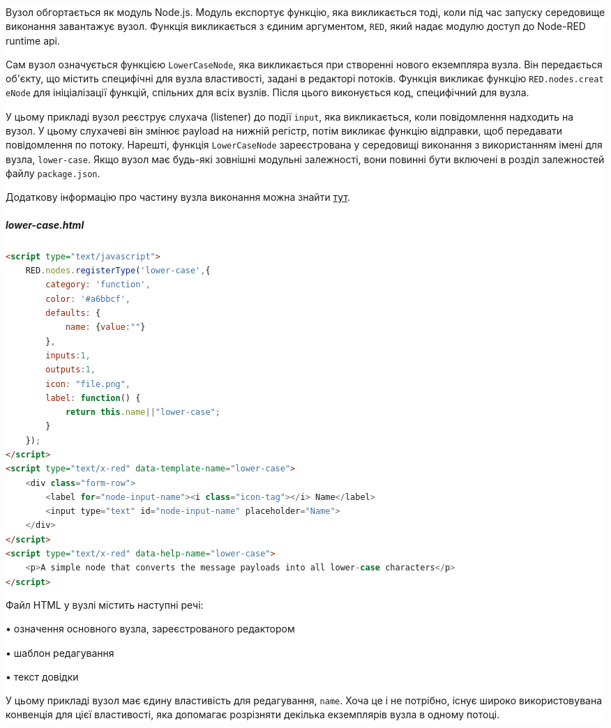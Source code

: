 Вузол обгортається як модуль Node.js. Модуль експортує функцію, яка викликається тоді, коли під час запуску середовище виконання завантажує вузол. Функція викликається з єдиним аргументом, `RED`, який надає модулю доступ до Node-RED runtime api.

Сам вузол означується функцією `LowerCaseNode`, яка викликається при створенні нового екземпляра вузла. Він передається об'єкту, що містить специфічні для вузла властивості, задані в редакторі потоків. Функція викликає функцію `RED.nodes.createNode` для ініціалізації функцій, спільних для всіх вузлів. Після цього виконується код, специфічний для вузла.

У цьому прикладі вузол реєструє слухача (listener) до події `input`, яка викликається, коли повідомлення надходить на вузол. У цьому слухачеві він змінює payload на нижній регістр, потім викликає функцію відправки, щоб передавати повідомлення по потоку. Нарешті, функція `LowerCaseNode` зареєстрована у середовищі виконання з використанням імені для вузла, `lower-case`. Якщо вузол має будь-які зовнішні модульні залежності, вони повинні бути включені в розділ залежностей файлу `package.json`.

Додаткову інформацію про частину вузла виконання можна знайти [тут](https://nodered.org/docs/creating-nodes/node-js).

##### lower-case.html

```html
<script type="text/javascript">
    RED.nodes.registerType('lower-case',{
        category: 'function',
        color: '#a6bbcf',
        defaults: {
            name: {value:""}
        },
        inputs:1,
        outputs:1,
        icon: "file.png",
        label: function() {
            return this.name||"lower-case";
        }
    });
</script>
<script type="text/x-red" data-template-name="lower-case">
    <div class="form-row">
        <label for="node-input-name"><i class="icon-tag"></i> Name</label>
        <input type="text" id="node-input-name" placeholder="Name">
    </div>
</script>
<script type="text/x-red" data-help-name="lower-case">
    <p>A simple node that converts the message payloads into all lower-case characters</p>
</script>
```

Файл HTML у вузлі містить наступні речі:

•     означення основного вузла, зареєстрованого редактором

•     шаблон редагування

•     текст довідки

У цьому прикладі вузол має єдину властивість для редагування, `name`. Хоча це і не потрібно, існує широко використовувана конвенція для цієї властивості, яка допомагає розрізняти декілька екземплярів вузла в одному потоці.
